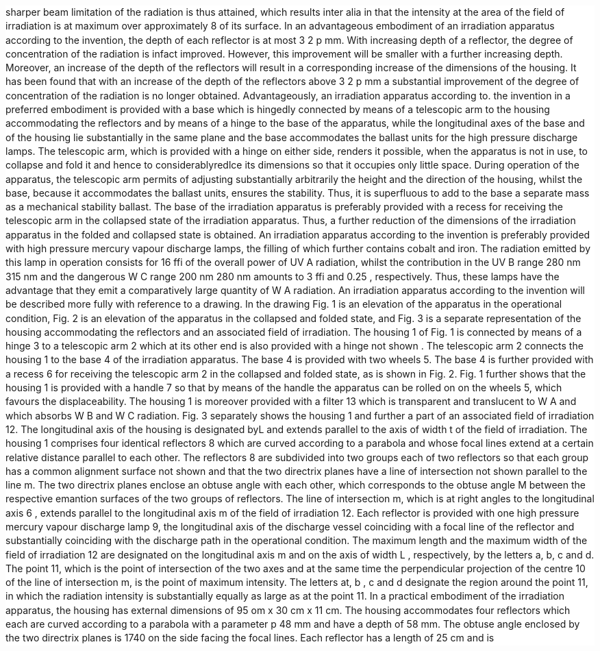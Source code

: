 sharper beam limitation of the radiation is thus attained, which results inter alia in that the intensity at the area of the field of irradiation is at maximum over approximately 8 of its surface. In an advantageous embodiment of an irradiation apparatus according to the invention, the depth of each reflector is at most 3 2 p mm. With increasing depth of a reflector, the degree of concentration of the radiation is infact improved. However, this improvement will be smaller with a further increasing depth. Moreover, an increase of the depth of the reflectors will result in a corresponding increase of the dimensions of the housing. It has been found that with an increase of the depth of the reflectors above 3 2 p mm a substantial improvement of the degree of concentration of the radiation is no longer obtained. Advantageously, an irradiation apparatus according to. the invention in a preferred embodiment is provided with a base which is hingedly connected by means of a telescopic arm to the housing accommodating the reflectors and by means of a hinge to the base of the apparatus, while the longitudinal axes of the base and of the housing lie substantially in the same plane and the base accommodates the ballast units for the high pressure discharge lamps. The telescopic arm, which is provided with a hinge on either side, renders it possible, when the apparatus is not in use, to collapse and fold it and hence to considerablyredlce its dimensions so that it occupies only little space. During operation of the apparatus, the telescopic arm permits of adjusting substantially arbitrarily the height and the direction of the housing, whilst the base, because it accommodates the ballast units, ensures the stability. Thus, it is superfluous to add to the base a separate mass as a mechanical stability ballast. The base of the irradiation apparatus is preferably provided with a recess for receiving the telescopic arm in the collapsed state of the irradiation apparatus. Thus, a further reduction of the dimensions of the irradiation apparatus in the folded and collapsed state is obtained. An irradiation apparatus according to the invention is preferably provided with high pressure mercury vapour discharge lamps, the filling of which further contains cobalt and iron. The radiation emitted by this lamp in operation consists for 16 ffi of the overall power of UV A radiation, whilst the contribution in the UV B range 280 nm 315 nm and the dangerous W C range 200 nm 280 nm amounts to 3 ffi and 0.25 , respectively. Thus, these lamps have the advantage that they emit a comparatively large quantity of W A radiation. An irradiation apparatus according to the invention will be described more fully with reference to a drawing. In the drawing Fig. 1 is an elevation of the apparatus in the operational condition, Fig. 2 is an elevation of the apparatus in the collapsed and folded state, and Fig. 3 is a separate representation of the housing accommodating the reflectors and an associated field of irradiation. The housing 1 of Fig. 1 is connected by means of a hinge 3 to a telescopic arm 2 which at its other end is also provided with a hinge not shown . The telescopic arm 2 connects the housing 1 to the base 4 of the irradiation apparatus. The base 4 is provided with two wheels 5. The base 4 is further provided with a recess 6 for receiving the telescopic arm 2 in the collapsed and folded state, as is shown in Fig. 2. Fig. 1 further shows that the housing 1 is provided with a handle 7 so that by means of the handle the apparatus can be rolled on on the wheels 5, which favours the displaceability. The housing 1 is moreover provided with a filter 13 which is transparent and translucent to W A and which absorbs W B and W C radiation. Fig. 3 separately shows the housing 1 and further a part of an associated field of irradiation 12. The longitudinal axis of the housing is designated byL and extends parallel to the axis of width t of the field of irradiation. The housing 1 comprises four identical reflectors 8 which are curved according to a parabola and whose focal lines extend at a certain relative distance parallel to each other. The reflectors 8 are subdivided into two groups each of two reflectors so that each group has a common alignment surface not shown and that the two directrix planes have a line of intersection not shown parallel to the line m. The two directrix planes enclose an obtuse angle with each other, which corresponds to the obtuse angle M between the respective emantion surfaces of the two groups of reflectors. The line of intersection m, which is at right angles to the longitudinal axis 6 , extends parallel to the longitudinal axis m of the field of irradiation 12. Each reflector is provided with one high pressure mercury vapour discharge lamp 9, the longitudinal axis of the discharge vessel coinciding with a focal line of the reflector and substantially coinciding with the discharge path in the operational condition. The maximum length and the maximum width of the field of irradiation 12 are designated on the longitudinal axis m and on the axis of width L , respectively, by the letters a, b, c and d. The point 11, which is the point of intersection of the two axes and at the same time the perpendicular projection of the centre 10 of the line of intersection m, is the point of maximum intensity. The letters at, b , c and d designate the region around the point 11, in which the radiation intensity is substantially equally as large as at the point 11. In a practical embodiment of the irradiation apparatus, the housing has external dimensions of 95 om x 30 cm x 11 cm. The housing accommodates four reflectors which each are curved according to a parabola with a parameter p 48 mm and have a depth of 58 mm. The obtuse angle enclosed by the two directrix planes is 1740 on the side facing the focal lines. Each reflector has a length of 25 cm and is